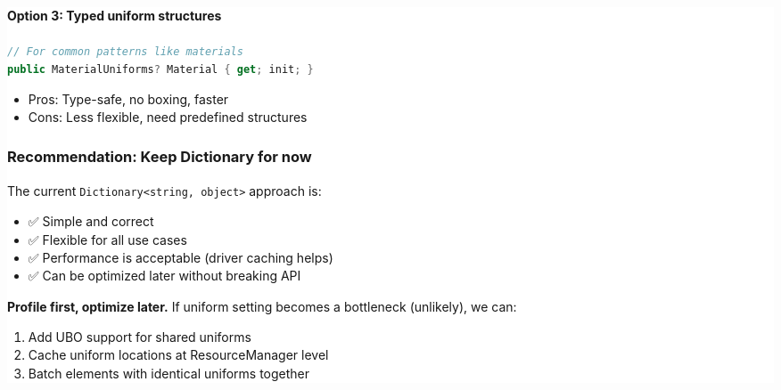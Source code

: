 #### Option 3: Typed uniform structures

```csharp
// For common patterns like materials
public MaterialUniforms? Material { get; init; }
```

- Pros: Type-safe, no boxing, faster
- Cons: Less flexible, need predefined structures

### Recommendation: Keep Dictionary for now

The current `Dictionary<string, object>` approach is:

- ✅ Simple and correct
- ✅ Flexible for all use cases
- ✅ Performance is acceptable (driver caching helps)
- ✅ Can be optimized later without breaking API

**Profile first, optimize later.** If uniform setting becomes a bottleneck (unlikely), we can:

1. Add UBO support for shared uniforms
2. Cache uniform locations at ResourceManager level
3. Batch elements with identical uniforms together
